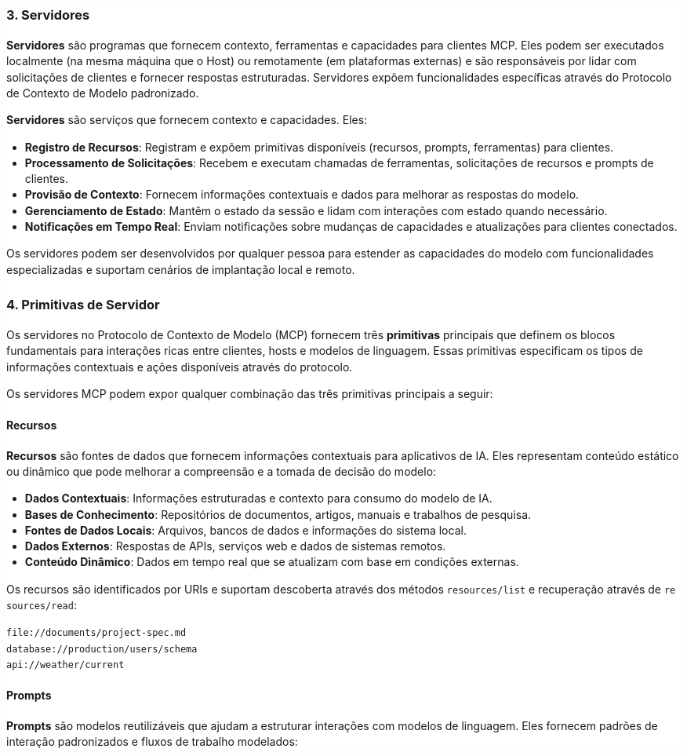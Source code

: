 ### 3. Servidores

**Servidores** são programas que fornecem contexto, ferramentas e capacidades para clientes MCP. Eles podem ser executados localmente (na mesma máquina que o Host) ou remotamente (em plataformas externas) e são responsáveis por lidar com solicitações de clientes e fornecer respostas estruturadas. Servidores expõem funcionalidades específicas através do Protocolo de Contexto de Modelo padronizado.

**Servidores** são serviços que fornecem contexto e capacidades. Eles:

- **Registro de Recursos**: Registram e expõem primitivas disponíveis (recursos, prompts, ferramentas) para clientes.
- **Processamento de Solicitações**: Recebem e executam chamadas de ferramentas, solicitações de recursos e prompts de clientes.
- **Provisão de Contexto**: Fornecem informações contextuais e dados para melhorar as respostas do modelo.
- **Gerenciamento de Estado**: Mantêm o estado da sessão e lidam com interações com estado quando necessário.
- **Notificações em Tempo Real**: Enviam notificações sobre mudanças de capacidades e atualizações para clientes conectados.

Os servidores podem ser desenvolvidos por qualquer pessoa para estender as capacidades do modelo com funcionalidades especializadas e suportam cenários de implantação local e remoto.

### 4. Primitivas de Servidor

Os servidores no Protocolo de Contexto de Modelo (MCP) fornecem três **primitivas** principais que definem os blocos fundamentais para interações ricas entre clientes, hosts e modelos de linguagem. Essas primitivas especificam os tipos de informações contextuais e ações disponíveis através do protocolo.

Os servidores MCP podem expor qualquer combinação das três primitivas principais a seguir:

#### Recursos 

**Recursos** são fontes de dados que fornecem informações contextuais para aplicativos de IA. Eles representam conteúdo estático ou dinâmico que pode melhorar a compreensão e a tomada de decisão do modelo:

- **Dados Contextuais**: Informações estruturadas e contexto para consumo do modelo de IA.
- **Bases de Conhecimento**: Repositórios de documentos, artigos, manuais e trabalhos de pesquisa.
- **Fontes de Dados Locais**: Arquivos, bancos de dados e informações do sistema local.  
- **Dados Externos**: Respostas de APIs, serviços web e dados de sistemas remotos.
- **Conteúdo Dinâmico**: Dados em tempo real que se atualizam com base em condições externas.

Os recursos são identificados por URIs e suportam descoberta através dos métodos `resources/list` e recuperação através de `resources/read`:

```text
file://documents/project-spec.md
database://production/users/schema
api://weather/current
```

#### Prompts

**Prompts** são modelos reutilizáveis que ajudam a estruturar interações com modelos de linguagem. Eles fornecem padrões de interação padronizados e fluxos de trabalho modelados:
